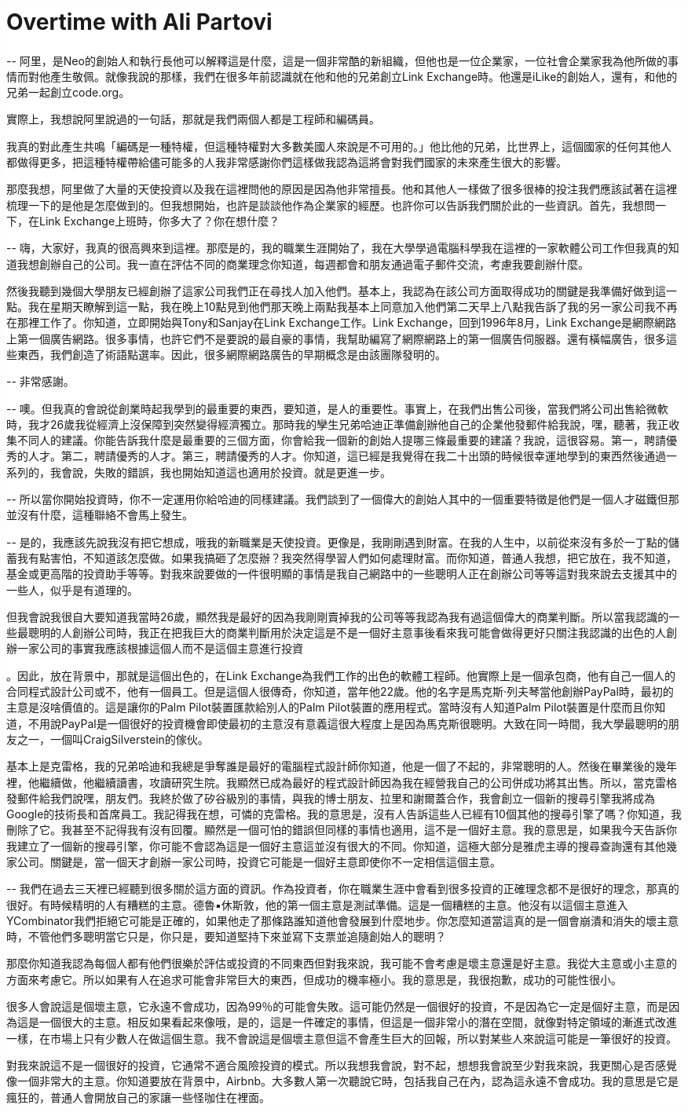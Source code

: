 # Overtime with Ali Partovi

-- 阿里，是Neo的創始人和執行長他可以解釋這是什麼，這是一個非常酷的新組織，但他也是一位企業家，一位社會企業家我為他所做的事情而對他產生敬佩。就像我說的那樣，我們在很多年前認識就在他和他的兄弟創立Link Exchange時。他還是iLike的創始人，還有，和他的兄弟一起創立code.org。

實際上，我想說阿里說過的一句話，那就是我們兩個人都是工程師和編碼員。

我真的對此產生共鳴「編碼是一種特權，但這種特權對大多數美國人來說是不可用的。」他比他的兄弟，比世界上，這個國家的任何其他人都做得更多，把這種特權帶給儘可能多的人我非常感謝你們這樣做我認為這將會對我們國家的未來產生很大的影響。

那麼我想，阿里做了大量的天使投資以及我在這裡問他的原因是因為他非常擅長。他和其他人一樣做了很多很棒的投注我們應該試著在這裡梳理一下的是他是怎麼做到的。但我想開始，也許是談談他作為企業家的經歷。也許你可以告訴我們關於此的一些資訊。首先，我想問一下，在Link Exchange上班時，你多大了？你在想什麼？

-- 嗨，大家好，我真的很高興來到這裡。那麼是的，我的職業生涯開始了，我在大學學過電腦科學我在這裡的一家軟體公司工作但我真的知道我想創辦自己的公司。我一直在評估不同的商業理念你知道，每週都會和朋友通過電子郵件交流，考慮我要創辦什麼。

然後我聽到幾個大學朋友已經創辦了這家公司我們正在尋找人加入他們。基本上，我認為在該公司方面取得成功的關鍵是我準備好做到這一點。我在星期天瞭解到這一點，我在晚上10點見到他們那天晚上兩點我基本上同意加入他們第二天早上八點我告訴了我的另一家公司我不再在那裡工作了。你知道，立即開始與Tony和Sanjay在Link Exchange工作。Link Exchange，回到1996年8月，Link Exchange是網際網路上第一個廣告網路。很多事情，也許它們不是要說的最自豪的事情，我幫助編寫了網際網路上的第一個廣告伺服器。還有橫幅廣告，很多這些東西，我們創造了術語點選率。因此，很多網際網路廣告的早期概念是由該團隊發明的。

-- 非常感謝。

-- 噢。但我真的會說從創業時起我學到的最重要的東西，要知道，是人的重要性。事實上，在我們出售公司後，當我們將公司出售給微軟時，我才26歲我從經濟上沒保障到突然變得經濟獨立。那時我的孿生兄弟哈迪正準備創辦他自己的企業他發郵件給我說，嘿，聽著，我正收集不同人的建議。你能告訴我什麼是最重要的三個方面，你會給我一個新的創始人提哪三條最重要的建議？我說，這很容易。第一，聘請優秀的人才。第二，聘請優秀的人才。第三，聘請優秀的人才。你知道，這已經是我覺得在我二十出頭的時候很幸運地學到的東西然後通過一系列的，我會說，失敗的錯誤，我也開始知道這也適用於投資。就是更進一步。

-- 所以當你開始投資時，你不一定運用你給哈迪的同樣建議。我們談到了一個偉大的創始人其中的一個重要特徵是他們是一個人才磁鐵但那並沒有什麼，這種聯絡不會馬上發生。

-- 是的，我應該先說我沒有把它想成，哦我的新職業是天使投資。更像是，我剛剛遇到財富。在我的人生中，以前從來沒有多於一丁點的儲蓄我有點害怕，不知道該怎麼做。如果我搞砸了怎麼辦？我突然得學習人們如何處理財富。而你知道，普通人我想，把它放在，我不知道，基金或更高階的投資助手等等。對我來說要做的一件很明顯的事情是我自己網路中的一些聰明人正在創辦公司等等這對我來說去支援其中的一些人，似乎是有道理的。

但我會說我很自大要知道我當時26歲，顯然我是最好的因為我剛剛賣掉我的公司等等我認為我有過這個偉大的商業判斷。所以當我認識的一些最聰明的人創辦公司時，我正在把我巨大的商業判斷用於決定這是不是一個好主意事後看來我可能會做得更好只關注我認識的出色的人創辦一家公司的事實我應該根據這個人而不是這個主意進行投資

。因此，放在背景中，那就是這個出色的，在Link Exchange為我們工作的出色的軟體工程師。他實際上是一個承包商，他有自己一個人的合同程式設計公司或不，他有一個員工。但是這個人很傳奇，你知道，當年他22歲。他的名字是馬克斯·列夫琴當他創辦PayPal時，最初的主意是沒啥價值的。這是讓你的Palm Pilot裝置匯款給別人的Palm Pilot裝置的應用程式。當時沒有人知道Palm Pilot裝置是什麼而且你知道，不用說PayPal是一個很好的投資機會即使最初的主意沒有意義這很大程度上是因為馬克斯很聰明。大致在同一時間，我大學最聰明的朋友之一，一個叫CraigSilverstein的傢伙。

基本上是克雷格，我的兄弟哈迪和我總是爭奪誰是最好的電腦程式設計師你知道，他是一個了不起的，非常聰明的人。然後在畢業後的幾年裡，他繼續做，他繼續讀書，攻讀研究生院。我顯然已成為最好的程式設計師因為我在經營我自己的公司併成功將其出售。所以，當克雷格發郵件給我們說嘿，朋友們。我終於做了矽谷級別的事情，與我的博士朋友、拉里和謝爾蓋合作，我會創立一個新的搜尋引擎我將成為Google的技術長和首席員工。我記得我在想，可憐的克雷格。我的意思是，沒有人告訴這些人已經有10個其他的搜尋引擎了嗎？你知道，我刪除了它。我甚至不記得我有沒有回覆。顯然是一個可怕的錯誤但同樣的事情也適用，這不是一個好主意。我的意思是，如果我今天告訴你我建立了一個新的搜尋引擎，你可能不會認為這是一個好主意這並沒有很大的不同。你知道，這極大部分是雅虎主導的搜尋查詢還有其他幾家公司。關鍵是，當一個天才創辦一家公司時，投資它可能是一個好主意即使你不一定相信這個主意。

-- 我們在過去三天裡已經聽到很多關於這方面的資訊。作為投資者，你在職業生涯中會看到很多投資的正確理念都不是很好的理念，那真的很好。有時候精明的人有糟糕的主意。德魯▪休斯敦，他的第一個主意是測試準備。這是一個糟糕的主意。他沒有以這個主意進入YCombinator我們拒絕它可能是正確的，如果他走了那條路誰知道他會發展到什麼地步。你怎麼知道當這真的是一個會崩潰和消失的壞主意時，不管他們多聰明當它只是，你只是，要知道堅持下來並寫下支票並追隨創始人的聰明？

那麼你知道我認為每個人都有他們很樂於評估或投資的不同東西但對我來說，我可能不會考慮是壞主意還是好主意。我從大主意或小主意的方面來考慮它。所以如果有人在追求可能會非常巨大的東西，但成功的機率極小。我的意思是，我很抱歉，成功的可能性很小。

很多人會說這是個壞主意，它永遠不會成功，因為99％的可能會失敗。這可能仍然是一個很好的投資，不是因為它一定是個好主意，而是因為這是一個很大的主意。相反如果看起來像哦，是的，這是一件確定的事情，但這是一個非常小的潛在空間，就像對特定領域的漸進式改進一樣，在市場上只有少數人在做這個生意。我不會說這是個壞主意但這不會產生巨大的回報，所以對某些人來說這可能是一筆很好的投資。

對我來說這不是一個很好的投資，它通常不適合風險投資的模式。所以我想我會說，對不起，想想我會說至少對我來說，我更關心是否感覺像一個非常大的主意。你知道要放在背景中，Airbnb。大多數人第一次聽說它時，包括我自己在內，認為這永遠不會成功。我的意思是它是瘋狂的，普通人會開放自己的家讓一些怪咖住在裡面。

